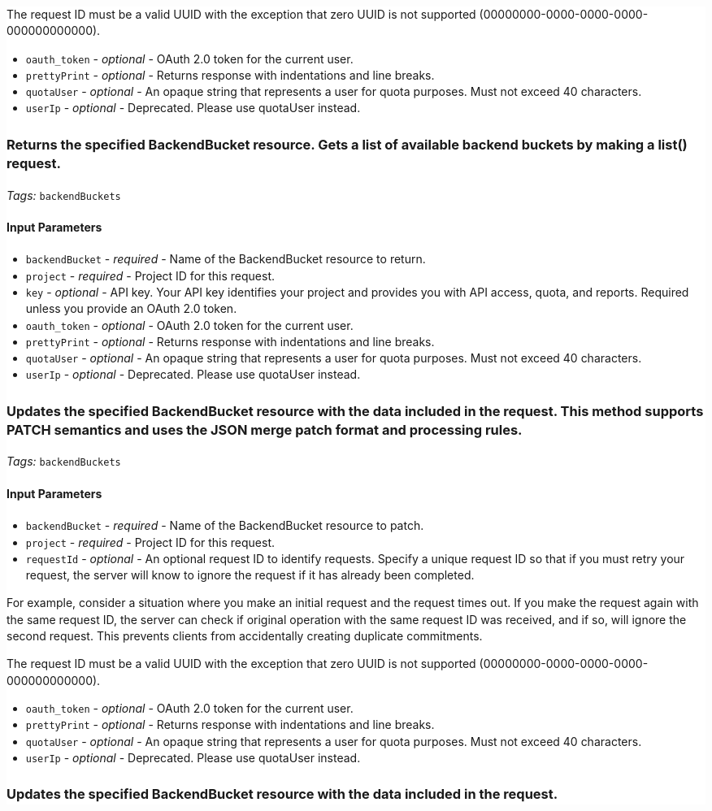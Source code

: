 The request ID must be a valid UUID with the exception that zero UUID is not supported (00000000-0000-0000-0000-000000000000).
* `oauth_token` - _optional_ - OAuth 2.0 token for the current user.
* `prettyPrint` - _optional_ - Returns response with indentations and line breaks.
* `quotaUser` - _optional_ - An opaque string that represents a user for quota purposes. Must not exceed 40 characters.
* `userIp` - _optional_ - Deprecated. Please use quotaUser instead.

### Returns the specified BackendBucket resource. Gets a list of available backend buckets by making a list() request.

*Tags:* `backendBuckets`

#### Input Parameters
* `backendBucket` - _required_ - Name of the BackendBucket resource to return.
* `project` - _required_ - Project ID for this request.
* `key` - _optional_ - API key. Your API key identifies your project and provides you with API access, quota, and reports. Required unless you provide an OAuth 2.0 token.
* `oauth_token` - _optional_ - OAuth 2.0 token for the current user.
* `prettyPrint` - _optional_ - Returns response with indentations and line breaks.
* `quotaUser` - _optional_ - An opaque string that represents a user for quota purposes. Must not exceed 40 characters.
* `userIp` - _optional_ - Deprecated. Please use quotaUser instead.

### Updates the specified BackendBucket resource with the data included in the request. This method supports PATCH semantics and uses the JSON merge patch format and processing rules.

*Tags:* `backendBuckets`

#### Input Parameters
* `backendBucket` - _required_ - Name of the BackendBucket resource to patch.
* `project` - _required_ - Project ID for this request.
* `requestId` - _optional_ - An optional request ID to identify requests. Specify a unique request ID so that if you must retry your request, the server will know to ignore the request if it has already been completed.

For example, consider a situation where you make an initial request and the request times out. If you make the request again with the same request ID, the server can check if original operation with the same request ID was received, and if so, will ignore the second request. This prevents clients from accidentally creating duplicate commitments.

The request ID must be a valid UUID with the exception that zero UUID is not supported (00000000-0000-0000-0000-000000000000).
* `oauth_token` - _optional_ - OAuth 2.0 token for the current user.
* `prettyPrint` - _optional_ - Returns response with indentations and line breaks.
* `quotaUser` - _optional_ - An opaque string that represents a user for quota purposes. Must not exceed 40 characters.
* `userIp` - _optional_ - Deprecated. Please use quotaUser instead.

### Updates the specified BackendBucket resource with the data included in the request.
